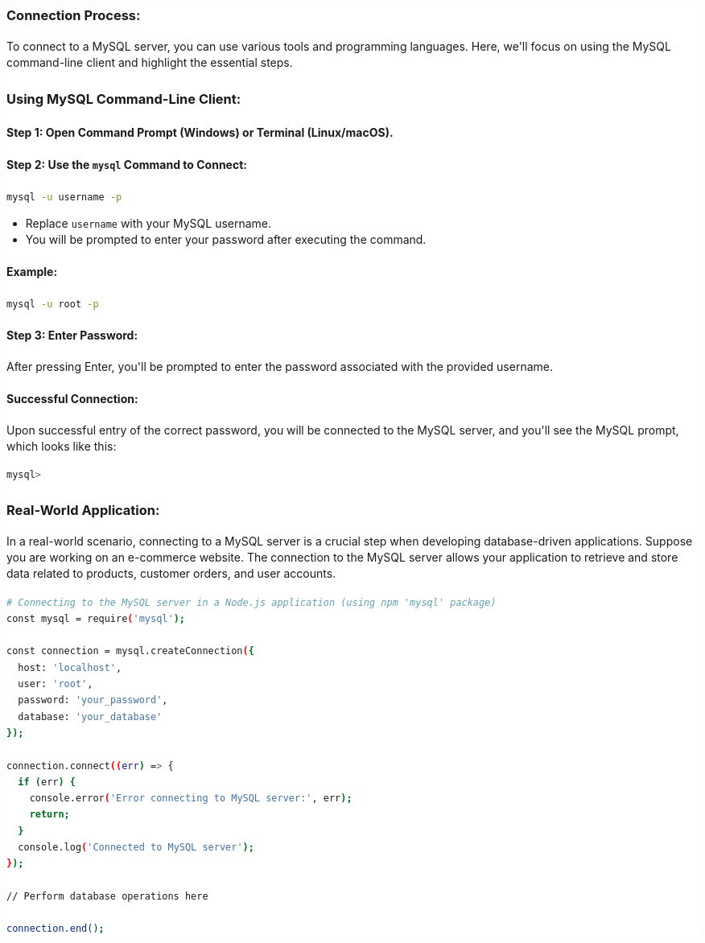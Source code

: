 ### Connection Process:

To connect to a MySQL server, you can use various tools and programming languages. Here, we'll focus on using the MySQL command-line client and highlight the essential steps.

### Using MySQL Command-Line Client:

#### Step 1: Open Command Prompt (Windows) or Terminal (Linux/macOS).

#### Step 2: Use the `mysql` Command to Connect:

```bash
mysql -u username -p
```

- Replace `username` with your MySQL username.
- You will be prompted to enter your password after executing the command.

#### Example:

```bash
mysql -u root -p
```

#### Step 3: Enter Password:

After pressing Enter, you'll be prompted to enter the password associated with the provided username.

#### Successful Connection:

Upon successful entry of the correct password, you will be connected to the MySQL server, and you'll see the MySQL prompt, which looks like this:

```sql
mysql>
```

### Real-World Application:

In a real-world scenario, connecting to a MySQL server is a crucial step when developing database-driven applications. Suppose you are working on an e-commerce website. The connection to the MySQL server allows your application to retrieve and store data related to products, customer orders, and user accounts.

```bash
# Connecting to the MySQL server in a Node.js application (using npm 'mysql' package)
const mysql = require('mysql');

const connection = mysql.createConnection({
  host: 'localhost',
  user: 'root',
  password: 'your_password',
  database: 'your_database'
});

connection.connect((err) => {
  if (err) {
    console.error('Error connecting to MySQL server:', err);
    return;
  }
  console.log('Connected to MySQL server');
});

// Perform database operations here

connection.end();
```